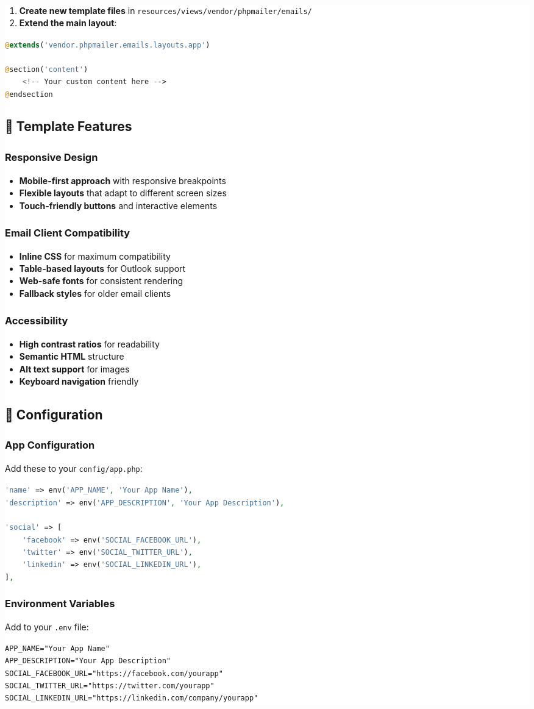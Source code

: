 1. **Create new template files** in `resources/views/vendor/phpmailer/emails/`
2. **Extend the main layout**:
```php
@extends('vendor.phpmailer.emails.layouts.app')

@section('content')
    <!-- Your custom content here -->
@endsection
```

## 📱 Template Features

### Responsive Design
- **Mobile-first approach** with responsive breakpoints
- **Flexible layouts** that adapt to different screen sizes
- **Touch-friendly buttons** and interactive elements

### Email Client Compatibility
- **Inline CSS** for maximum compatibility
- **Table-based layouts** for Outlook support
- **Web-safe fonts** for consistent rendering
- **Fallback styles** for older email clients

### Accessibility
- **High contrast ratios** for readability
- **Semantic HTML** structure
- **Alt text support** for images
- **Keyboard navigation** friendly

## 🔧 Configuration

### App Configuration

Add these to your `config/app.php`:

```php
'name' => env('APP_NAME', 'Your App Name'),
'description' => env('APP_DESCRIPTION', 'Your App Description'),

'social' => [
    'facebook' => env('SOCIAL_FACEBOOK_URL'),
    'twitter' => env('SOCIAL_TWITTER_URL'),
    'linkedin' => env('SOCIAL_LINKEDIN_URL'),
],
```

### Environment Variables

Add to your `.env` file:

```env
APP_NAME="Your App Name"
APP_DESCRIPTION="Your App Description"
SOCIAL_FACEBOOK_URL="https://facebook.com/yourapp"
SOCIAL_TWITTER_URL="https://twitter.com/yourapp"
SOCIAL_LINKEDIN_URL="https://linkedin.com/company/yourapp"
```
